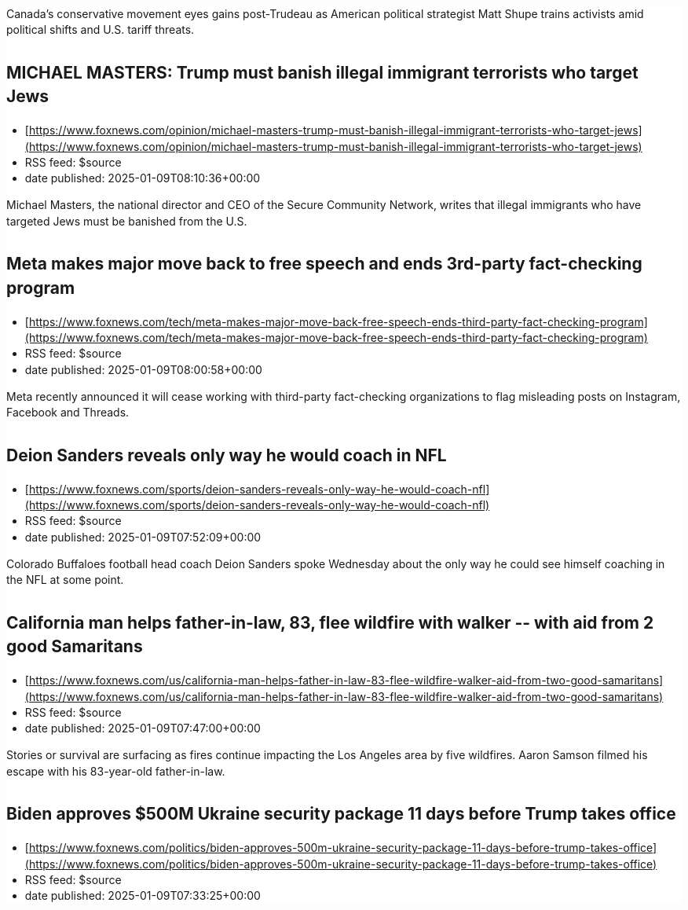 Canada’s conservative movement eyes gains post-Trudeau as American political strategist Matt Shupe trains activists amid political shifts and U.S. tariff threats.

## MICHAEL MASTERS: Trump must banish illegal immigrant terrorists who target Jews
 - [https://www.foxnews.com/opinion/michael-masters-trump-must-banish-illegal-immigrant-terrorists-who-target-jews](https://www.foxnews.com/opinion/michael-masters-trump-must-banish-illegal-immigrant-terrorists-who-target-jews)
 - RSS feed: $source
 - date published: 2025-01-09T08:10:36+00:00

Michael Masters, the national director and CEO of the Secure Community Network, writes that illegal immigrants who have targeted Jews must be banished from the U.S.

## Meta makes major move back to free speech and ends 3rd-party fact-checking program
 - [https://www.foxnews.com/tech/meta-makes-major-move-back-free-speech-ends-third-party-fact-checking-program](https://www.foxnews.com/tech/meta-makes-major-move-back-free-speech-ends-third-party-fact-checking-program)
 - RSS feed: $source
 - date published: 2025-01-09T08:00:58+00:00

Meta recently announced it will cease working with third-party fact-checking organizations to flag misleading posts on Instagram, Facebook and Threads.

## Deion Sanders reveals only way he would coach in NFL
 - [https://www.foxnews.com/sports/deion-sanders-reveals-only-way-he-would-coach-nfl](https://www.foxnews.com/sports/deion-sanders-reveals-only-way-he-would-coach-nfl)
 - RSS feed: $source
 - date published: 2025-01-09T07:52:09+00:00

Colorado Buffaloes football head coach Deion Sanders spoke Wednesday about the only way he could see himself coaching in the NFL at some point.

## California man helps father-in-law, 83, flee wildfire with walker -- with aid from 2 good Samaritans
 - [https://www.foxnews.com/us/california-man-helps-father-in-law-83-flee-wildfire-walker-aid-from-two-good-samaritans](https://www.foxnews.com/us/california-man-helps-father-in-law-83-flee-wildfire-walker-aid-from-two-good-samaritans)
 - RSS feed: $source
 - date published: 2025-01-09T07:47:00+00:00

Stories or survival are surfacing as fires continue impacting the Los Angeles area by five wildfires. Aaron Samson filmed his escape with his 83-year-old father-in-law.

## Biden approves $500M Ukraine security package 11 days before Trump takes office
 - [https://www.foxnews.com/politics/biden-approves-500m-ukraine-security-package-11-days-before-trump-takes-office](https://www.foxnews.com/politics/biden-approves-500m-ukraine-security-package-11-days-before-trump-takes-office)
 - RSS feed: $source
 - date published: 2025-01-09T07:33:25+00:00
